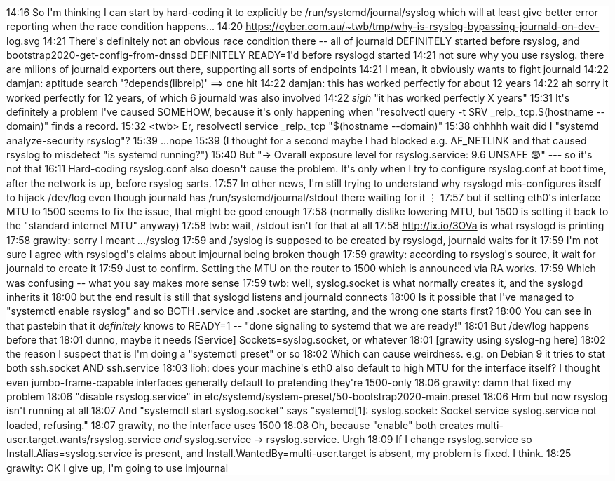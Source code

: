 14:16 <twb> So I'm thinking I can start by hard-coding it to explicitly be /run/systemd/journal/syslog which will at least give better error reporting when the race condition happens...
14:20 <twb> https://cyber.com.au/~twb/tmp/why-is-rsyslog-bypassing-journald-on-dev-log.svg
14:21 <twb> There's definitely not an obvious race condition there -- all of journald DEFINITELY started before rsyslog, and bootstrap2020-get-config-from-dnssd DEFINITELY READY=1'd before rsyslogd started
14:21 <damjan> not sure why you use rsyslog. there are milions of journald exporters out there, supporting all sorts of endpoints
14:21 <damjan> I mean, it obviously wants to fight journald
14:22 <twb> damjan: aptitude search '?depends(librelp)' ==> one hit
14:22 <twb> damjan: this has worked perfectly for about 12 years
14:22 <twb> ah sorry it worked perfectly for 12 years, of which 6 journald was also involved
14:22 <damjan> _sigh_ "it has worked perfectly X years"
15:31 <twb> It's definitely a problem I've caused SOMEHOW, because it's only happening when "resolvectl query -t SRV _relp._tcp.$(hostname --domain)" finds a record.
15:32 <twb> Er, resolvectl service _relp._tcp "$(hostname --domain)"
15:38 <twb> ohhhhh wait did I "systemd analyze-security rsyslog"?
15:39 <twb> ...nope
15:39 <twb> (I thought for a second maybe I had blocked e.g. AF_NETLINK and that caused rsyslog to misdetect "is systemd running?")
15:40 <twb> But "→ Overall exposure level for rsyslog.service: 9.6 UNSAFE 😨" --- so it's not that
16:11 <twb> Hard-coding rsyslog.conf also doesn't cause the problem.  It's only when I try to configure rsyslog.conf at boot time, after the network is up, before rsyslog sarts.
17:57 <twb> In other news, I'm still trying to understand why rsyslogd mis-configures itself to hijack /dev/log even though journald has /run/systemd/journal/stdout there waiting for it
⋮
17:57 <grawity> but if setting eth0's interface MTU to 1500 seems to fix the issue, that might be good enough
17:58 <grawity> (normally dislike lowering MTU, but 1500 is setting it back to the "standard internet MTU" anyway)
17:58 <grawity> twb: wait, /stdout isn't for that at all
17:58 <twb> http://ix.io/3OVa  is what rsyslogd is printing
17:58 <twb> grawity: sorry I meant .../syslog
17:59 <grawity> and /syslog is supposed to be created by rsyslogd, journald waits for it
17:59 <grawity> I'm not sure I agree with rsyslogd's claims about imjournal being broken though
17:59 <twb> grawity: according to rsyslog's source, it wait for journald to create it
17:59 <lioh> Just to confirm. Setting the MTU on the router to 1500 which is announced via RA works.
17:59 <twb> Which was confusing -- what you say makes more sense
17:59 <grawity> twb: well, syslog.socket is what normally creates it, and the syslogd inherits it
18:00 <grawity> but the end result is still that syslogd listens and journald connects
18:00 <twb> Is it possible that I've managed to "systemctl enable rsyslog" and so BOTH .service and .socket are starting, and the wrong one starts first?
18:00 <twb> You can see in that pastebin that it *definitely* knows to READY=1 -- "done signaling to systemd that we are ready!"
18:01 <twb> But /dev/log happens before that
18:01 <grawity> dunno, maybe it needs [Service] Sockets=syslog.socket, or whatever
18:01 [grawity using syslog-ng here]
18:02 <twb> the reason I suspect that is I'm doing a "systemctl preset" or so
18:02 <twb> Which can cause weirdness.  e.g. on Debian 9 it tries to stat both ssh.socket AND ssh.service
18:03 <grawity> lioh: does your machine's eth0 also default to high MTU for the interface itself? I thought even jumbo-frame-capable interfaces generally default to pretending they're 1500-only
18:06 <twb> grawity: damn that fixed my problem
18:06 <twb> "disable rsyslog.service" in etc/systemd/system-preset/50-bootstrap2020-main.preset
18:06 <twb> Hrm but now rsyslog isn't running at all
18:07 <twb> And "systemctl start syslog.socket" says "systemd[1]: syslog.socket: Socket service syslog.service not loaded, refusing."
18:07 <lioh> grawity, no the interface uses 1500
18:08 <twb> Oh, because "enable" both creates multi-user.target.wants/rsyslog.service *and* syslog.service -> rsyslog.service.  Urgh
18:09 <twb> If I change rsyslog.service so Install.Alias=syslog.service is present, and Install.WantedBy=multi-user.target is absent, my problem is fixed.  I think.
18:25 <twb> grawity: OK I give up, I'm going to use imjournal

[enhancement]: https://github.com/openshift/enhancements/blob/88cb7438f3ac0a8121e3cef87cb144097ece8cda/enhancements/installer/component-selection.md
[knownCapabilities]: https://github.com/openshift/api/pull/1106#discussion_r799819632
[validation]: https://book.kubebuilder.io/reference/generating-crd.html#validation
[statusPropertyNames]: https://github.com/openshift/api/pull/1106#discussion_r799819632
[stutterPrecedent]: https://github.com/openshift/api/pull/1106#discussion_r799879689